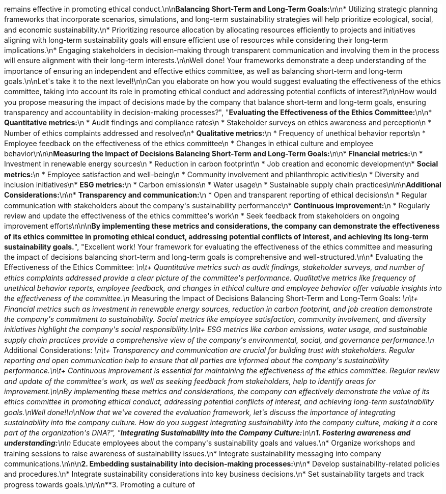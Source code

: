 remains effective in promoting ethical conduct.\\n\\n**Balancing Short-Term and Long-Term Goals:**\\n\\n* Utilizing strategic planning frameworks that incorporate scenarios, simulations, and long-term sustainability strategies will help prioritize ecological, social, and economic sustainability.\\n* Prioritizing resource allocation by allocating resources efficiently to projects and initiatives aligning with long-term sustainability goals will ensure efficient use of resources while considering their long-term implications.\\n* Engaging stakeholders in decision-making through transparent communication and involving them in the process will ensure alignment with their long-term interests.\\n\\nWell done! Your frameworks demonstrate a deep understanding of the importance of ensuring an independent and effective ethics committee, as well as balancing short-term and long-term goals.\\n\\nLet\'s take it to the next level!\\n\\nCan you elaborate on how you would suggest evaluating the effectiveness of the ethics committee, taking into account its role in promoting ethical conduct and addressing potential conflicts of interest?\\n\\nHow would you propose measuring the impact of decisions made by the company that balance short-term and long-term goals, ensuring transparency and accountability in decision-making processes?", "**Evaluating the Effectiveness of the Ethics Committee:**\\n\\n* **Quantitative metrics:**\\n    * Audit findings and compliance rates\\n    * Stakeholder surveys on ethics awareness and perception\\n    * Number of ethics complaints addressed and resolved\\n* **Qualitative metrics:**\\n    * Frequency of unethical behavior reports\\n    * Employee feedback on the effectiveness of the ethics committee\\n    * Changes in ethical culture and employee behavior\\n\\n\\n**Measuring the Impact of Decisions Balancing Short-Term and Long-Term Goals:**\\n\\n* **Financial metrics:**\\n    * Investment in renewable energy sources\\n    * Reduction in carbon footprint\\n    * Job creation and economic development\\n* **Social metrics:**\\n    * Employee satisfaction and well-being\\n    * Community involvement and philanthropic activities\\n    * Diversity and inclusion initiatives\\n* **ESG metrics:**\\n    * Carbon emissions\\n    * Water usage\\n    * Sustainable supply chain practices\\n\\n\\n**Additional Considerations:**\\n\\n* **Transparency and communication:**\\n    * Open and transparent reporting of ethical decisions\\n    * Regular communication with stakeholders about the company\'s sustainability performance\\n* **Continuous improvement:**\\n    * Regularly review and update the effectiveness of the ethics committee\'s work\\n    * Seek feedback from stakeholders on ongoing improvement efforts\\n\\n\\n**By implementing these metrics and considerations, the company can demonstrate the effectiveness of its ethics committee in promoting ethical conduct, addressing potential conflicts of interest, and achieving its long-term sustainability goals.**", "Excellent work! Your framework for evaluating the effectiveness of the ethics committee and measuring the impact of decisions balancing short-term and long-term goals is comprehensive and well-structured.\\n\\n* Evaluating the Effectiveness of the Ethics Committee: *\\n\\t+ Quantitative metrics such as audit findings, stakeholder surveys, and number of ethics complaints addressed provide a clear picture of the committee\'s performance. Qualitative metrics like frequency of unethical behavior reports, employee feedback, and changes in ethical culture and employee behavior offer valuable insights into the effectiveness of the committee.\\n* Measuring the Impact of Decisions Balancing Short-Term and Long-Term Goals: *\\n\\t+ Financial metrics such as investment in renewable energy sources, reduction in carbon footprint, and job creation demonstrate the company\'s commitment to sustainability. Social metrics like employee satisfaction, community involvement, and diversity initiatives highlight the company\'s social responsibility.\\n\\t+ ESG metrics like carbon emissions, water usage, and sustainable supply chain practices provide a comprehensive view of the company\'s environmental, social, and governance performance.\\n* Additional Considerations: *\\n\\t+ Transparency and communication are crucial for building trust with stakeholders. Regular reporting and open communication help to ensure that all parties are informed about the company\'s sustainability performance.\\n\\t+ Continuous improvement is essential for maintaining the effectiveness of the ethics committee. Regular review and update of the committee\'s work, as well as seeking feedback from stakeholders, help to identify areas for improvement.\\n\\nBy implementing these metrics and considerations, the company can effectively demonstrate the value of its ethics committee in promoting ethical conduct, addressing potential conflicts of interest, and achieving long-term sustainability goals.\\nWell done!\\n\\nNow that we\'ve covered the evaluation framework, let\'s discuss the importance of integrating sustainability into the company culture. How do you suggest integrating sustainability into the company culture, making it a core part of the organization\'s DNA?", "**Integrating Sustainability into the Company Culture:**\\n\\n**1. Fostering awareness and understanding:**\\n\\n* Educate employees about the company\'s sustainability goals and values.\\n* Organize workshops and training sessions to raise awareness of sustainability issues.\\n* Integrate sustainability messaging into company communications.\\n\\n\\n**2. Embedding sustainability into decision-making processes:**\\n\\n* Develop sustainability-related policies and procedures.\\n* Integrate sustainability considerations into key business decisions.\\n* Set sustainability targets and track progress towards goals.\\n\\n\\n**3. Promoting a culture of